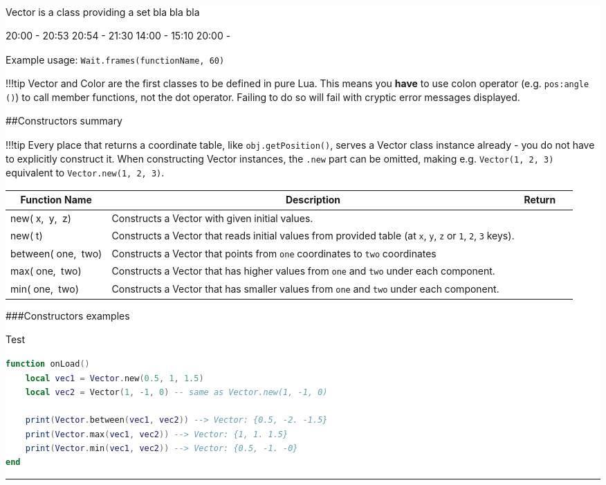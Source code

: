 Vector is a class providing a set bla bla bla

20:00 - 20:53
20:54 - 21:30
14:00 - 15:10
20:00 - 

Example usage: `Wait.frames(functionName, 60)`

!!!tip
    Vector and Color are the first classes to be defined in pure Lua. This means you **have** to use colon operator (e.g. `pos:angle()`) to call member functions, not the dot operator. Failing to do so will fail with cryptic error messages displayed.

##Constructors summary

!!!tip
    Every place that returns a coordinate table, like `obj.getPosition()`, serves a Vector class instance already - you do not have to explicitly construct it.
    When constructing Vector instances, the `.new` part can be omitted, making e.g. `Vector(1, 2, 3)` equivalent to `Vector.new(1, 2, 3)`.

Function Name | Description | Return | &nbsp;
-- | -- | -- | --
new([<span class="tag flo"></span>](/types)&nbsp;x, [<span class="tag flo"></span>](/types)&nbsp;y, [<span class="tag flo"></span>](/types)&nbsp;z) | Constructs a Vector with given initial values. | [<span class="tag vec"></span>](/types#vector)
new([<span class="tag tab"></span>](/types)&nbsp;t) | Constructs a Vector that reads initial values from provided table (at `x`, `y`, `z` or `1`, `2`, `3` keys). | [<span class="tag vec"></span>](/types#vector)
between([<span class="tag vec"></span>](/types)&nbsp;one, [<span class="tag vec"></span>](/types)&nbsp;two) | Constructs a Vector that points from `one` coordinates to `two` coordinates | [<span class="tag vec"></span>](/types#vector)
max([<span class="tag vec"></span>](/types)&nbsp;one, [<span class="tag vec"></span>](/types)&nbsp;two) | Constructs a Vector that has higher values from `one` and `two` under each component. | [<span class="tag vec"></span>](/types#vector)
min([<span class="tag vec"></span>](/types)&nbsp;one, [<span class="tag vec"></span>](/types)&nbsp;two) | Constructs a Vector that has smaller values from `one` and `two` under each component. | [<span class="tag vec"></span>](/types#vector)

###Constructors examples

Test
```lua
function onLoad()
    local vec1 = Vector.new(0.5, 1, 1.5)
    local vec2 = Vector(1, -1, 0) -- same as Vector.new(1, -1, 0)

    print(Vector.between(vec1, vec2)) --> Vector: {0.5, -2. -1.5}
    print(Vector.max(vec1, vec2)) --> Vector: {1, 1. 1.5}
    print(Vector.min(vec1, vec2)) --> Vector: {0.5, -1. -0}
end
```
---
